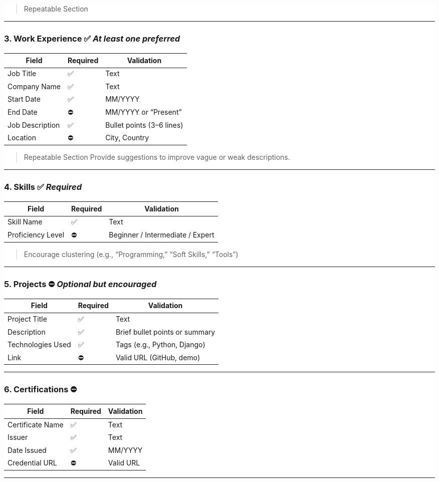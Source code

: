 > Repeatable Section

---

### 3. **Work Experience** ✅ *At least one preferred*

| Field           | Required | Validation                |
| --------------- | -------- | ------------------------- |
| Job Title       | ✅        | Text                      |
| Company Name    | ✅        | Text                      |
| Start Date      | ✅        | MM/YYYY                   |
| End Date        | ⛔        | MM/YYYY or “Present”      |
| Job Description | ✅        | Bullet points (3–6 lines) |
| Location        | ⛔        | City, Country             |

> Repeatable Section
> Provide suggestions to improve vague or weak descriptions.

---

### 4. **Skills** ✅ *Required*

| Field             | Required | Validation                       |
| ----------------- | -------- | -------------------------------- |
| Skill Name        | ✅        | Text                             |
| Proficiency Level | ⛔        | Beginner / Intermediate / Expert |

> Encourage clustering (e.g., “Programming,” “Soft Skills,” “Tools”)

---

### 5. **Projects** ⛔ *Optional but encouraged*

| Field             | Required | Validation                     |
| ----------------- | -------- | ------------------------------ |
| Project Title     | ✅        | Text                           |
| Description       | ✅        | Brief bullet points or summary |
| Technologies Used | ✅        | Tags (e.g., Python, Django)    |
| Link              | ⛔        | Valid URL (GitHub, demo)       |

---

### 6. **Certifications** ⛔

| Field            | Required | Validation |
| ---------------- | -------- | ---------- |
| Certificate Name | ✅        | Text       |
| Issuer           | ✅        | Text       |
| Date Issued      | ✅        | MM/YYYY    |
| Credential URL   | ⛔        | Valid URL  |

---
